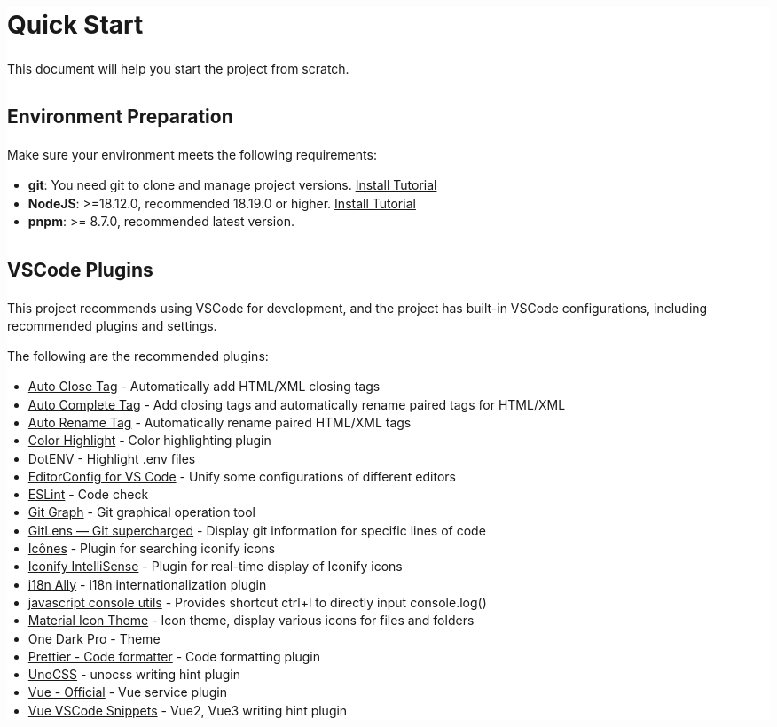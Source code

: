 # Quick Start

This document will help you start the project from scratch.

## Environment Preparation

Make sure your environment meets the following requirements:

- **git**: You need git to clone and manage project versions. [Install Tutorial](/tutorial/git)
- **NodeJS**: >=18.12.0, recommended 18.19.0 or higher. [Install Tutorial](/tutorial/nodejs)
- **pnpm**: >= 8.7.0, recommended latest version.

## VSCode Plugins

This project recommends using VSCode for development, and the project has built-in VSCode configurations, including recommended plugins and settings.

The following are the recommended plugins:

- [Auto Close Tag](https://marketplace.visualstudio.com/items?itemName=formulahendry.auto-close-tag) - Automatically add HTML/XML closing tags
- [Auto Complete Tag](https://marketplace.visualstudio.com/items?itemName=formulahendry.auto-complete-tag) - Add closing tags and automatically rename paired tags for HTML/XML
- [Auto Rename Tag](https://marketplace.visualstudio.com/items?itemName=formulahendry.auto-rename-tag) - Automatically rename paired HTML/XML tags
- [Color Highlight](https://github.com/naumovs/vscode-ext-color-highlight) - Color highlighting plugin
- [DotENV](https://marketplace.visualstudio.com/items?itemName=mikestead.dotenv) - Highlight .env files
- [EditorConfig for VS Code](https://marketplace.visualstudio.com/items?itemName=EditorConfig.EditorConfig) - Unify some configurations of different editors
- [ESLint](https://marketplace.visualstudio.com/items?itemName=dbaeumer.vscode-eslint) - Code check
- [Git Graph](https://marketplace.visualstudio.com/items?itemName=mhutchie.git-graph) - Git graphical operation tool
- [GitLens — Git supercharged](https://marketplace.visualstudio.com/items?itemName=eamodio.gitlens) - Display git information for specific lines of code
- [Icônes](https://marketplace.visualstudio.com/items?itemName=afzalsayed96.icones) - Plugin for searching iconify icons
- [Iconify IntelliSense](https://marketplace.visualstudio.com/items?itemName=antfu.iconify) - Plugin for real-time display of Iconify icons
- [i18n Ally](https://marketplace.visualstudio.com/items?itemName=Lokalise.i18n-ally) - i18n internationalization plugin
- [javascript console utils](https://marketplace.visualstudio.com/items?itemName=whtouche.vscode-js-console-utils) - Provides shortcut ctrl+l to directly input console.log()
- [Material Icon Theme](https://marketplace.visualstudio.com/items?itemName=PKief.material-icon-theme) - Icon theme, display various icons for files and folders
- [One Dark Pro](https://marketplace.visualstudio.com/items?itemName=zhuangtongfa.Material-theme) - Theme
- [Prettier - Code formatter](https://marketplace.visualstudio.com/items?itemName=esbenp.prettier-vscode) - Code formatting plugin
- [UnoCSS](https://marketplace.visualstudio.com/items?itemName=antfu.unocss) - unocss writing hint plugin
- [Vue - Official](https://marketplace.visualstudio.com/items?itemName=Vue.volar) - Vue service plugin
- [Vue VSCode Snippets](https://marketplace.visualstudio.com/items?itemName=sdras.vue-vscode-snippets) - Vue2, Vue3 writing hint plugin
